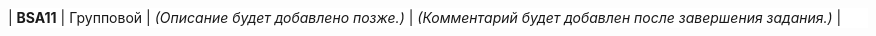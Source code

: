 | **BSA11** | Групповой           | *(Описание будет добавлено позже.)*                                                                                                                                                                                                                                                                                                                                                                                                                                                                                                                                                                                                                                                                                                                                                                                                                                                                                                                                                                                                                                                                                                                                                                                                                                                               | *(Комментарий будет добавлен после завершения задания.)*                                                                                                                                                                                                                                                                                                                                                                                                                                                                                                                                                                                                                                                                                                                                                                                                                                                                                                                                                                                                                                                                                                                                                                                                                                                                                                                                                                                                                                                                                                                                                                                                                                                                                                                                                                                                                                                                                                                                                                                                                                                                                                                                                                     |